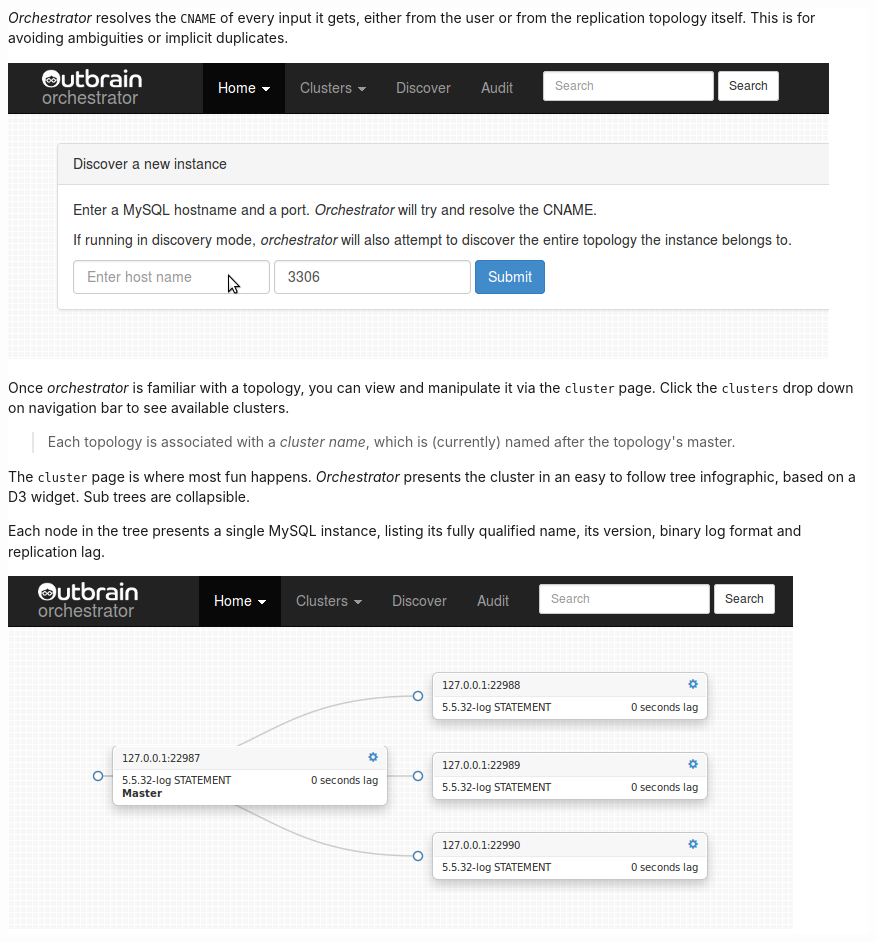 _Orchestrator_ resolves the `CNAME` of every input it gets, either from the user or from the replication
topology itself. This is for avoiding ambiguities or implicit duplicates.

![Orchestrator screenshot](images/orchestrator-discover.png)

Once _orchestrator_ is familiar with a topology, you can view and manipulate it via the `cluster` page.
Click the `clusters` drop down on navigation bar to see available clusters.

> Each topology is associated with a _cluster name_, which is (currently) named after the topology's master.

The `cluster` page is where most fun happens. _Orchestrator_ presents the cluster in an easy to follow
tree infographic, based on a D3 widget. Sub trees are collapsible.

Each node in the tree presents a single MySQL instance, listing its fully qualified name, its version,
binary log format and replication lag.

![Orchestrator screenshot](images/orchestrator-simple.png)
